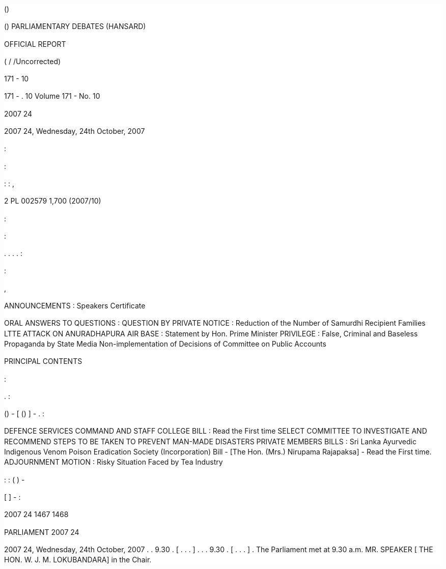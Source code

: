 ()

() PARLIAMENTARY DEBATES (HANSARD)

OFFICIAL REPORT

( / /Uncorrected)

171 - 10

171 - . 10 Volume 171 - No. 10

2007 24

2007 24, Wednesday, 24th October, 2007

:

:

: : ,

2 PL 002579 1,700 (2007/10)

:

:

. . . . :

:

,

ANNOUNCEMENTS : Speakers Certificate

ORAL ANSWERS TO QUESTIONS : QUESTION BY PRIVATE NOTICE : Reduction of the Number of Samurdhi Recipient Families LTTE ATTACK ON ANURADHAPURA AIR BASE : Statement by Hon. Prime Minister PRIVILEGE : False, Criminal and Baseless Propaganda by State Media Non-implementation of Decisions of Committee on Public Accounts

PRINCIPAL CONTENTS

:

. :

() - [ () ] - . :

DEFENCE SERVICES COMMAND AND STAFF COLLEGE BILL : Read the First time SELECT COMMITTEE TO INVESTIGATE AND RECOMMEND STEPS TO BE TAKEN TO PREVENT MAN-MADE DISASTERS PRIVATE MEMBERS BILLS : Sri Lanka Ayurvedic Indigenous Venom Poison Eradication Society (Incorporation) Bill - [The Hon. (Mrs.) Nirupama Rajapaksa] - Read the First time. ADJOURNMENT MOTION : Risky Situation Faced by Tea Industry

: : ( ) -

[ ] - :

2007 24 1467 1468

PARLIAMENT 2007 24

2007 24, Wednesday, 24th October, 2007 . . 9.30 . [ . . . ] . . . 9.30 . [ . . . ] . The Parliament met at 9.30 a.m. MR. SPEAKER [ THE HON. W. J. M. LOKUBANDARA] in the Chair.
